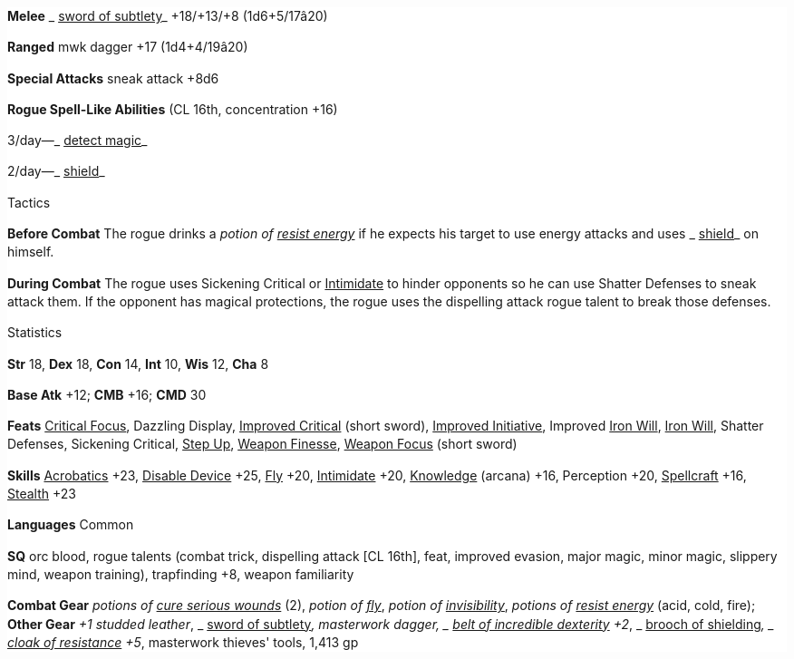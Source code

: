 **Melee** _ [sword of subtlety](/pathfinderRPG/prd/magicItems/weapons.html#_sword-of-subtlety)_ +18/+13/+8 (1d6+5/17â20)

**Ranged** mwk dagger +17 (1d4+4/19â20)

**Special Attacks** sneak attack +8d6

**Rogue Spell-Like Abilities** (CL 16th, concentration +16)

3/day—_ [detect magic](/pathfinderRPG/prd/spells/detectMagic.html#_detect-magic)_

2/day—_ [shield](/pathfinderRPG/prd/spells/shield.html#_shield)_

Tactics

**Before Combat** The rogue drinks a _potion of [resist energy](/pathfinderRPG/prd/spells/resistEnergy.html#_resist-energy)_ if he expects his target to use energy attacks and uses _ [shield](/pathfinderRPG/prd/spells/shield.html#_shield)_ on himself.

**During Combat** The rogue uses Sickening Critical or [Intimidate](/pathfinderRPG/prd/skills/intimidate.html#_intimidate) to hinder opponents so he can use Shatter Defenses to sneak attack them. If the opponent has magical protections, the rogue uses the dispelling attack rogue talent to break those defenses.

Statistics

**Str** 18, **Dex** 18, **Con** 14, **Int** 10, **Wis** 12, **Cha** 8

**Base Atk** +12; **CMB** +16; **CMD** 30

**Feats** [Critical Focus](/pathfinderRPG/prd/feats.html#_critical-focus), Dazzling Display, [Improved Critical](/pathfinderRPG/prd/feats.html#_improved-critical) (short sword), [Improved Initiative](/pathfinderRPG/prd/feats.html#_improved-initiative), Improved [Iron Will](/pathfinderRPG/prd/feats.html#_iron-will), [Iron Will](/pathfinderRPG/prd/feats.html#_iron-will), Shatter Defenses, Sickening Critical, [Step Up](/pathfinderRPG/prd/feats.html#_step-up), [Weapon Finesse](/pathfinderRPG/prd/feats.html#_weapon-finesse), [Weapon Focus](/pathfinderRPG/prd/feats.html#_weapon-focus) (short sword)

**Skills** [Acrobatics](/pathfinderRPG/prd/skills/acrobatics.html#_acrobatics) +23, [Disable Device](/pathfinderRPG/prd/skills/disableDevice.html#_disable-device) +25, [Fly](/pathfinderRPG/prd/skills/fly.html#_fly) +20, [Intimidate](/pathfinderRPG/prd/skills/intimidate.html#_intimidate) +20, [Knowledge](/pathfinderRPG/prd/skills/knowledge.html#_knowledge) (arcana) +16, Perception +20, [Spellcraft](/pathfinderRPG/prd/skills/spellcraft.html#_spellcraft) +16, [Stealth](/pathfinderRPG/prd/skills/stealth.html#_stealth) +23

**Languages** Common

**SQ** orc blood, rogue talents (combat trick, dispelling attack [CL 16th], feat, improved evasion, major magic, minor magic, slippery mind, weapon training), trapfinding +8, weapon familiarity

**Combat Gear** _potions of [cure serious wounds](/pathfinderRPG/prd/spells/cureSeriousWounds.html#_cure-serious-wounds)_ (2), _potion of [fly](/pathfinderRPG/prd/spells/fly.html)_, _potion of [invisibility](/pathfinderRPG/prd/spells/invisibility.html#_invisibility)_, _potions of [resist energy](/pathfinderRPG/prd/spells/resistEnergy.html#_resist-energy)_ (acid, cold, fire); **Other Gear** _+1 studded leather_, _ [sword of subtlety](/pathfinderRPG/prd/magicItems/weapons.html#_sword-of-subtlety)_, masterwork dagger, _ [belt of incredible dexterity](/pathfinderRPG/prd/magicItems/wondrousItems.html#_belt-of-incredible-dexterity) +2_, _ [brooch of shielding](/pathfinderRPG/prd/magicItems/wondrousItems.html#_brooch-of-shielding)_, _ [cloak of resistance](/pathfinderRPG/prd/magicItems/wondrousItems.html#_cloak-of-resistance) +5_, masterwork thieves' tools, 1,413 gp
